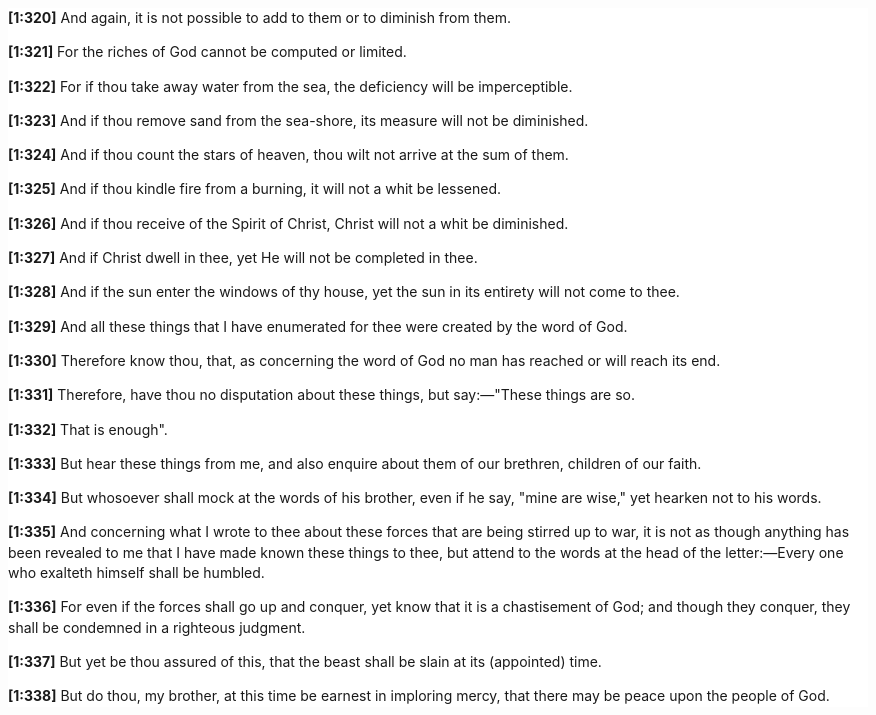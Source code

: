 **[1:320]** And again, it is not possible to add to them or to diminish from them.

**[1:321]** For the riches of God cannot be computed or limited.

**[1:322]** For if thou take away water from the sea, the deficiency will be imperceptible.

**[1:323]** And if thou remove sand from the sea-shore, its measure will not be diminished.

**[1:324]** And if thou count the stars of heaven, thou wilt not arrive at the sum of them.

**[1:325]** And if thou kindle fire from a burning, it will not a whit be lessened.

**[1:326]** And if thou receive of the Spirit of Christ, Christ will not a whit be diminished.

**[1:327]** And if Christ dwell in thee, yet He will not be completed in thee.

**[1:328]** And if the sun enter the windows of thy house, yet the sun in its entirety will not come to thee.

**[1:329]** And all these things that I have enumerated for thee were created by the word of God.

**[1:330]** Therefore know thou, that, as concerning the word of God no man has reached or will reach its end.

**[1:331]** Therefore, have thou no disputation about these things, but say:—"These things are so.

**[1:332]** That is enough".

**[1:333]** But hear these things from me, and also enquire about them of our brethren, children of our faith.

**[1:334]** But whosoever shall mock at the words of his brother, even if he say, "mine are wise," yet hearken not to his words.

**[1:335]** And concerning what I wrote to thee about these forces that are being stirred up to war, it is not as though anything has been revealed to me that I have made known these things to thee, but attend to the words at the head of the letter:—Every one who exalteth himself shall be humbled.

**[1:336]** For even if the forces shall go up and conquer, yet know that it is a chastisement of God; and though they conquer, they shall be condemned in a righteous judgment.

**[1:337]** But yet be thou assured of this, that the beast shall be slain at its (appointed) time.

**[1:338]** But do thou, my brother, at this time be earnest in imploring mercy, that there may be peace upon the people of God.

